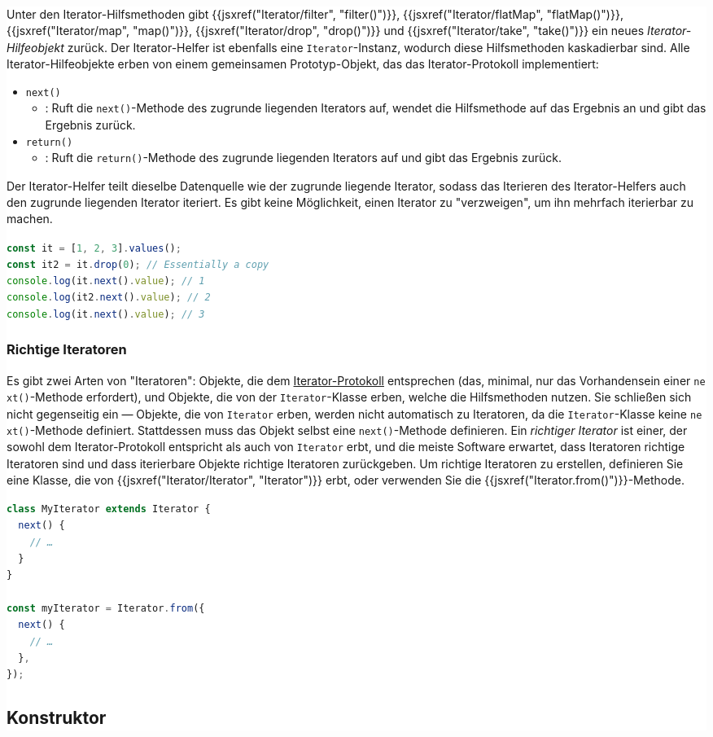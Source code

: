Unter den Iterator-Hilfsmethoden gibt {{jsxref("Iterator/filter", "filter()")}}, {{jsxref("Iterator/flatMap", "flatMap()")}}, {{jsxref("Iterator/map", "map()")}}, {{jsxref("Iterator/drop", "drop()")}} und {{jsxref("Iterator/take", "take()")}} ein neues _Iterator-Hilfeobjekt_ zurück. Der Iterator-Helfer ist ebenfalls eine `Iterator`-Instanz, wodurch diese Hilfsmethoden kaskadierbar sind. Alle Iterator-Hilfeobjekte erben von einem gemeinsamen Prototyp-Objekt, das das Iterator-Protokoll implementiert:

- `next()`
  - : Ruft die `next()`-Methode des zugrunde liegenden Iterators auf, wendet die Hilfsmethode auf das Ergebnis an und gibt das Ergebnis zurück.
- `return()`
  - : Ruft die `return()`-Methode des zugrunde liegenden Iterators auf und gibt das Ergebnis zurück.

Der Iterator-Helfer teilt dieselbe Datenquelle wie der zugrunde liegende Iterator, sodass das Iterieren des Iterator-Helfers auch den zugrunde liegenden Iterator iteriert. Es gibt keine Möglichkeit, einen Iterator zu "verzweigen", um ihn mehrfach iterierbar zu machen.

```js
const it = [1, 2, 3].values();
const it2 = it.drop(0); // Essentially a copy
console.log(it.next().value); // 1
console.log(it2.next().value); // 2
console.log(it.next().value); // 3
```

### Richtige Iteratoren

Es gibt zwei Arten von "Iteratoren": Objekte, die dem [Iterator-Protokoll](/de/docs/Web/JavaScript/Reference/Iteration_protocols#the_iterator_protocol) entsprechen (das, minimal, nur das Vorhandensein einer `next()`-Methode erfordert), und Objekte, die von der `Iterator`-Klasse erben, welche die Hilfsmethoden nutzen. Sie schließen sich nicht gegenseitig ein — Objekte, die von `Iterator` erben, werden nicht automatisch zu Iteratoren, da die `Iterator`-Klasse keine `next()`-Methode definiert. Stattdessen muss das Objekt selbst eine `next()`-Methode definieren. Ein _richtiger Iterator_ ist einer, der sowohl dem Iterator-Protokoll entspricht als auch von `Iterator` erbt, und die meiste Software erwartet, dass Iteratoren richtige Iteratoren sind und dass iterierbare Objekte richtige Iteratoren zurückgeben. Um richtige Iteratoren zu erstellen, definieren Sie eine Klasse, die von {{jsxref("Iterator/Iterator", "Iterator")}} erbt, oder verwenden Sie die {{jsxref("Iterator.from()")}}-Methode.

```js
class MyIterator extends Iterator {
  next() {
    // …
  }
}

const myIterator = Iterator.from({
  next() {
    // …
  },
});
```

## Konstruktor
